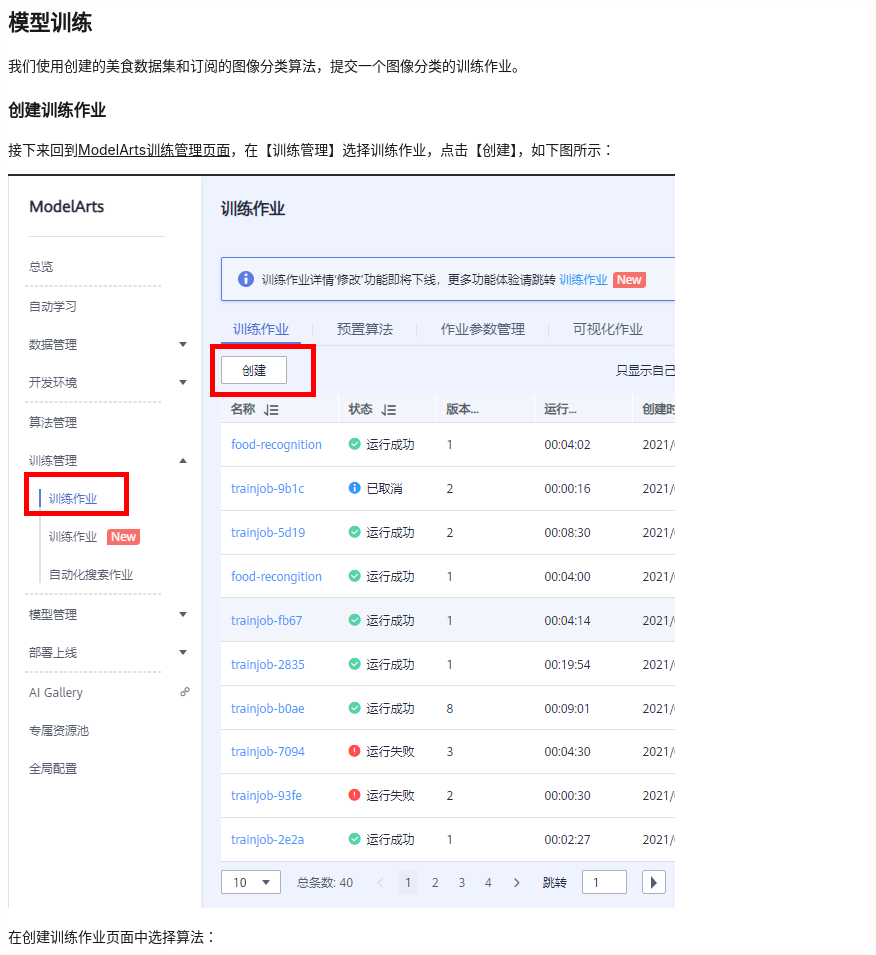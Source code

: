 ## 模型训练

我们使用创建的美食数据集和订阅的图像分类算法，提交一个图像分类的训练作业。

### 创建训练作业

接下来回到[ModelArts训练管理页面](https://console.huaweicloud.com/modelarts/?region=cn-north-4#/trainingJobs)，在【训练管理】选择训练作业，点击【创建】，如下图所示：

![创建训练作业](./img/创建训练作业.png)

  在创建训练作业页面中选择算法：
